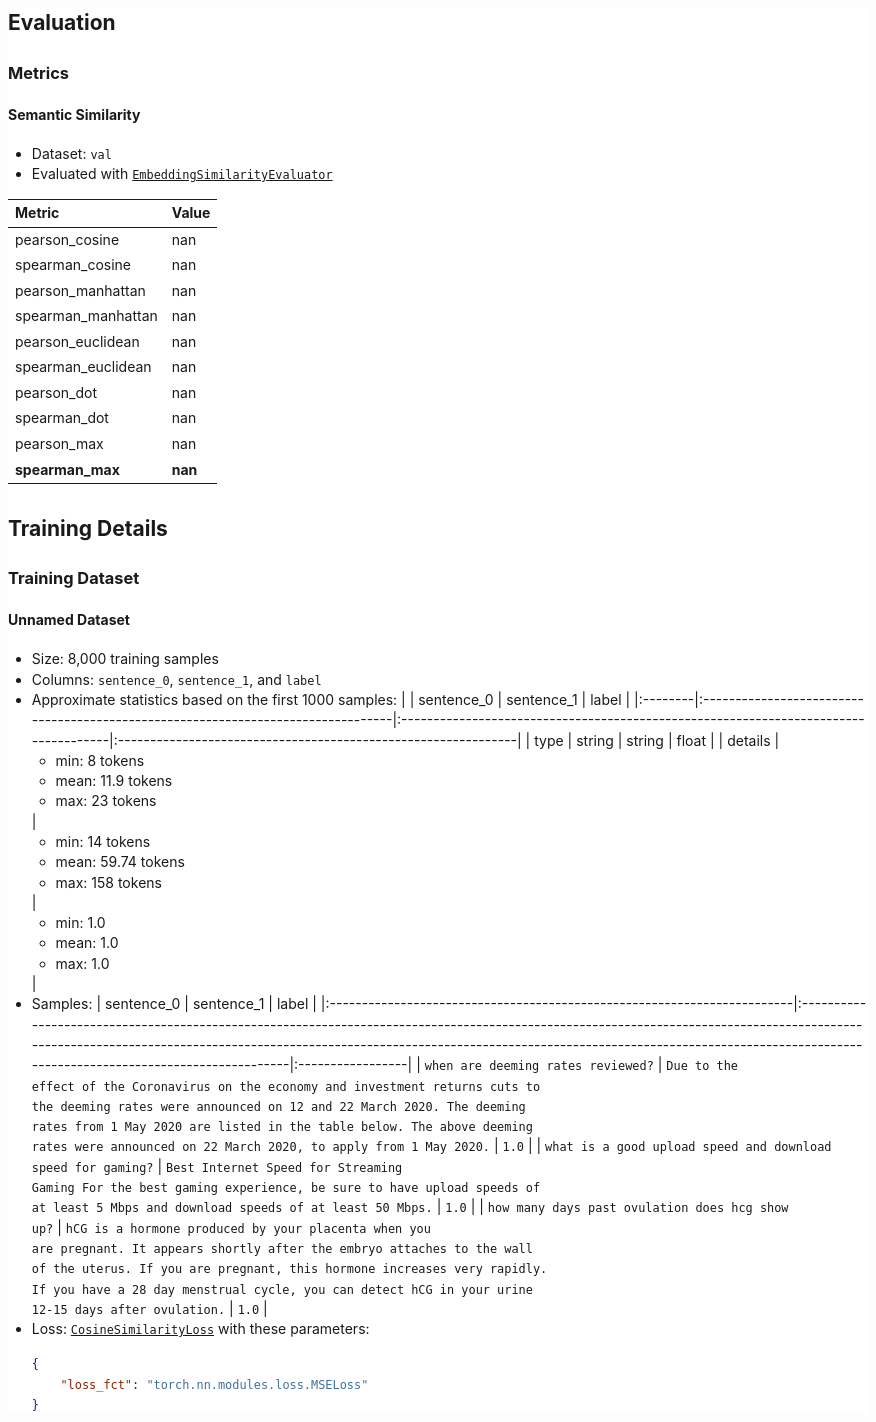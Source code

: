 

## Evaluation

### Metrics

#### Semantic Similarity
* Dataset: `val`
* Evaluated with [<code>EmbeddingSimilarityEvaluator</code>](https://sbert.net/docs/package_reference/sentence_transformer/evaluation.html#sentence_transformers.evaluation.EmbeddingSimilarityEvaluator)

| Metric             | Value   |
|:-------------------|:--------|
| pearson_cosine     | nan     |
| spearman_cosine    | nan     |
| pearson_manhattan  | nan     |
| spearman_manhattan | nan     |
| pearson_euclidean  | nan     |
| spearman_euclidean | nan     |
| pearson_dot        | nan     |
| spearman_dot       | nan     |
| pearson_max        | nan     |
| **spearman_max**   | **nan** |





## Training Details

### Training Dataset

#### Unnamed Dataset


* Size: 8,000 training samples
* Columns: <code>sentence_0</code>, <code>sentence_1</code>, and <code>label</code>
* Approximate statistics based on the first 1000 samples:
  |         | sentence_0                                                                       | sentence_1                                                                          | label                                                         |
  |:--------|:---------------------------------------------------------------------------------|:------------------------------------------------------------------------------------|:--------------------------------------------------------------|
  | type    | string                                                                           | string                                                                              | float                                                         |
  | details | <ul><li>min: 8 tokens</li><li>mean: 11.9 tokens</li><li>max: 23 tokens</li></ul> | <ul><li>min: 14 tokens</li><li>mean: 59.74 tokens</li><li>max: 158 tokens</li></ul> | <ul><li>min: 1.0</li><li>mean: 1.0</li><li>max: 1.0</li></ul> |
* Samples:
  | sentence_0                                                              | sentence_1                                                                                                                                                                                                                                                                                                          | label            |
  |:------------------------------------------------------------------------|:--------------------------------------------------------------------------------------------------------------------------------------------------------------------------------------------------------------------------------------------------------------------------------------------------------------------|:-----------------|
  | <code>when are deeming rates reviewed?</code>                           | <code>Due to the effect of the Coronavirus on the economy and investment returns cuts to the deeming rates were announced on 12 and 22 March 2020. The deeming rates from 1 May 2020 are listed in the table below. The above deeming rates were announced on 22 March 2020, to apply from 1 May 2020.</code>       | <code>1.0</code> |
  | <code>what is a good upload speed and download speed for gaming?</code> | <code>Best Internet Speed for Streaming Gaming For the best gaming experience, be sure to have upload speeds of at least 5 Mbps and download speeds of at least 50 Mbps.</code>                                                                                                                                     | <code>1.0</code> |
  | <code>how many days past ovulation does hcg show up?</code>             | <code>hCG is a hormone produced by your placenta when you are pregnant. It appears shortly after the embryo attaches to the wall of the uterus. If you are pregnant, this hormone increases very rapidly. If you have a 28 day menstrual cycle, you can detect hCG in your urine 12-15 days after ovulation.</code> | <code>1.0</code> |
* Loss: [<code>CosineSimilarityLoss</code>](https://sbert.net/docs/package_reference/sentence_transformer/losses.html#cosinesimilarityloss) with these parameters:
  ```json
  {
      "loss_fct": "torch.nn.modules.loss.MSELoss"
  }
  ```